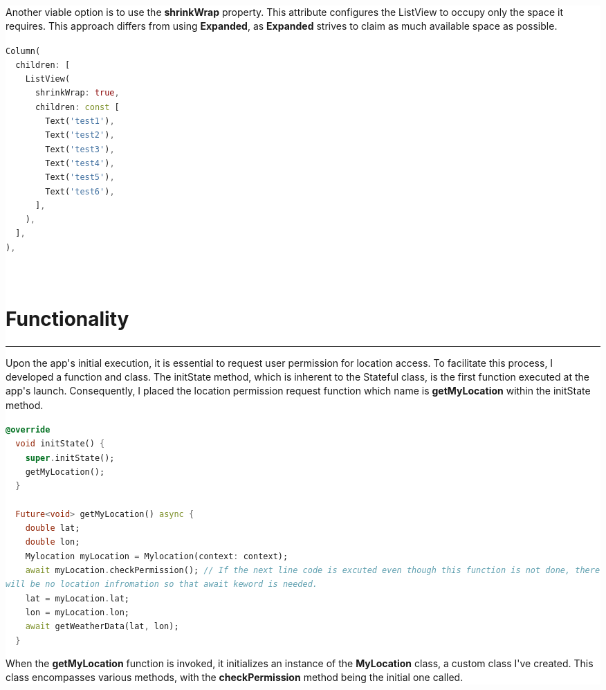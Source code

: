 Another viable option is to use the **shrinkWrap** property. This attribute configures the ListView to occupy only the space it requires. This approach differs from using **Expanded**, as **Expanded** strives to claim as much available space as possible.

```dart
Column(
  children: [
    ListView(
      shrinkWrap: true,
      children: const [
        Text('test1'),
        Text('test2'),
        Text('test3'),
        Text('test4'),
        Text('test5'),
        Text('test6'),
      ],
    ),
  ],
),
```

&nbsp;

# Functionality 
----

Upon the app's initial execution, it is essential to request user permission for location access. To facilitate this process, I developed a function and class. The initState method, which is inherent to the Stateful class, is the first function executed at the app's launch. Consequently, I placed the location permission request function which name is **getMyLocation** within the initState method.

```dart
@override
  void initState() {
    super.initState();
    getMyLocation();
  }

  Future<void> getMyLocation() async {
    double lat;
    double lon;
    Mylocation myLocation = Mylocation(context: context); 
    await myLocation.checkPermission(); // If the next line code is excuted even though this function is not done, there will be no location infromation so that await keword is needed.
    lat = myLocation.lat;
    lon = myLocation.lon;
    await getWeatherData(lat, lon);
  }
```

When the **getMyLocation** function is invoked, it initializes an instance of the **MyLocation** class, a custom class I've created. This class encompasses various methods, with the **checkPermission** method being the initial one called.
